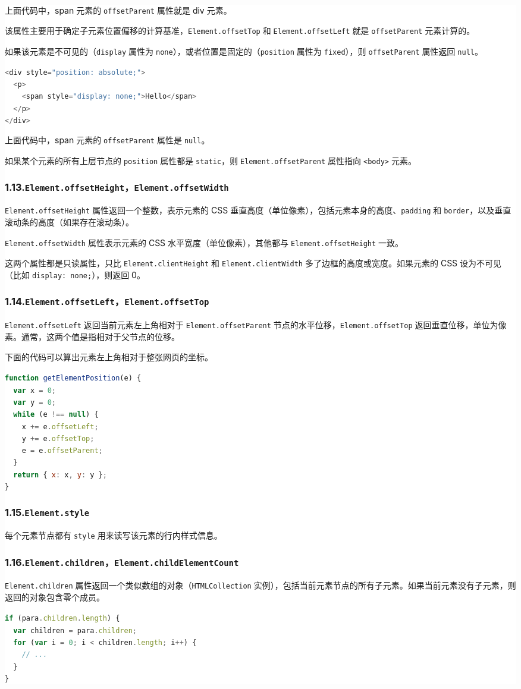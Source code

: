 上面代码中，span 元素的 `offsetParent` 属性就是 div 元素。

该属性主要用于确定子元素位置偏移的计算基准，`Element.offsetTop` 和 `Element.offsetLeft` 就是 `offsetParent` 元素计算的。

如果该元素是不可见的（`display` 属性为 `none`），或者位置是固定的（`position` 属性为 `fixed`），则 `offsetParent` 属性返回 `null`。

```javascript
<div style="position: absolute;">
  <p>
    <span style="display: none;">Hello</span>
  </p>
</div>
```

上面代码中，span 元素的 `offsetParent` 属性是 `null`。

如果某个元素的所有上层节点的 `position` 属性都是 `static`，则 `Element.offsetParent` 属性指向 `<body>` 元素。

### 1.13.`Element.offsetHeight`，`Element.offsetWidth`

`Element.offsetHeight` 属性返回一个整数，表示元素的 CSS 垂直高度（单位像素），包括元素本身的高度、`padding` 和 `border`，以及垂直滚动条的高度（如果存在滚动条）。

`Element.offsetWidth` 属性表示元素的 CSS 水平宽度（单位像素），其他都与 `Element.offsetHeight` 一致。

这两个属性都是只读属性，只比 `Element.clientHeight` 和 `Element.clientWidth` 多了边框的高度或宽度。如果元素的 CSS 设为不可见（比如 `display: none;`），则返回 0。

### 1.14.`Element.offsetLeft`，`Element.offsetTop`

`Element.offsetLeft` 返回当前元素左上角相对于 `Element.offsetParent` 节点的水平位移，`Element.offsetTop` 返回垂直位移，单位为像素。通常，这两个值是指相对于父节点的位移。

下面的代码可以算出元素左上角相对于整张网页的坐标。

```javascript
function getElementPosition(e) {
  var x = 0;
  var y = 0;
  while (e !== null) {
    x += e.offsetLeft;
    y += e.offsetTop;
    e = e.offsetParent;
  }
  return { x: x, y: y };
}
```

### 1.15.`Element.style`

每个元素节点都有 `style` 用来读写该元素的行内样式信息。

### 1.16.`Element.children`，`Element.childElementCount`

`Element.children` 属性返回一个类似数组的对象（`HTMLCollection` 实例），包括当前元素节点的所有子元素。如果当前元素没有子元素，则返回的对象包含零个成员。

```javascript
if (para.children.length) {
  var children = para.children;
  for (var i = 0; i < children.length; i++) {
    // ...
  }
}
```
